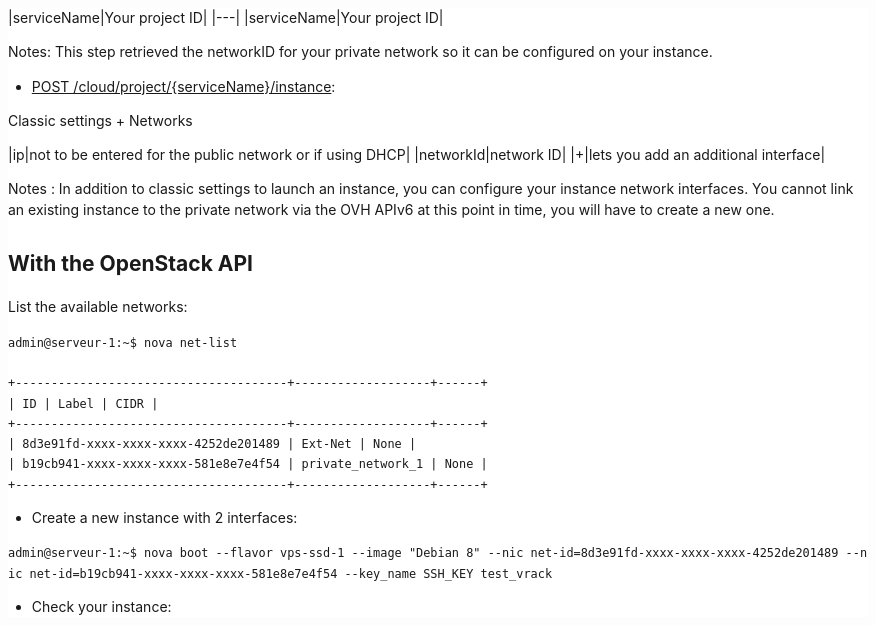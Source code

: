 
|serviceName|Your project ID|
|---|
|serviceName|Your project ID|


Notes:
This step retrieved the networkID for your private network so it can be configured on your instance.

- [POST /cloud/project/{serviceName}/instance](https://api.ovh.com/console/#/cloud/project/{serviceName}/instance#POST):


Classic settings + Networks

|ip|not to be entered for the public network or if using DHCP|
|networkId|network ID|
|+|lets you add an additional interface|


Notes :
In addition to classic settings to launch an instance, you can configure your instance network interfaces.
You cannot link an existing instance to the private network via the OVH APIv6 at this point in time, you will have to create a new one.


## With the OpenStack API
List the available networks:


```
admin@serveur-1:~$ nova net-list

+--------------------------------------+-------------------+------+
| ID | Label | CIDR |
+--------------------------------------+-------------------+------+
| 8d3e91fd-xxxx-xxxx-xxxx-4252de201489 | Ext-Net | None |
| b19cb941-xxxx-xxxx-xxxx-581e8e7e4f54 | private_network_1 | None |
+--------------------------------------+-------------------+------+
```



- Create a new instance with 2 interfaces:


```
admin@serveur-1:~$ nova boot --flavor vps-ssd-1 --image "Debian 8" --nic net-id=8d3e91fd-xxxx-xxxx-xxxx-4252de201489 --nic net-id=b19cb941-xxxx-xxxx-xxxx-581e8e7e4f54 --key_name SSH_KEY test_vrack
```


- Check your instance:


